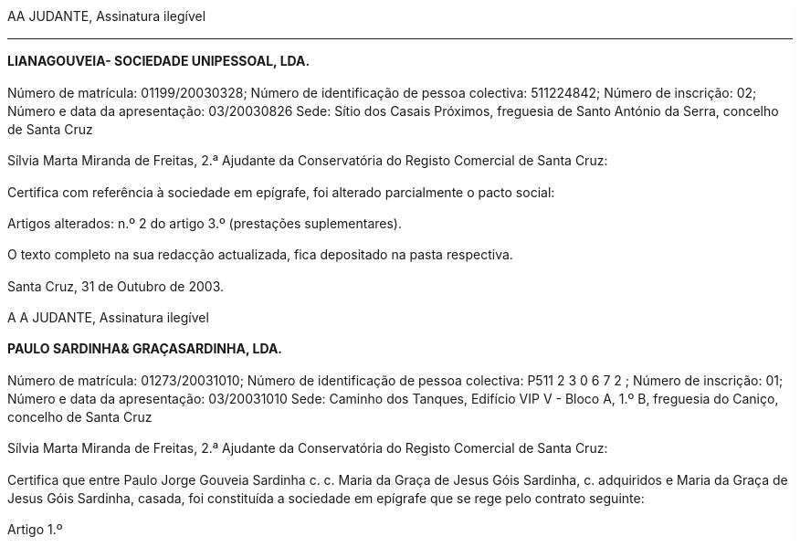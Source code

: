 
AA JUDANTE, Assinatura ilegível




---

**LIANAGOUVEIA- SOCIEDADE UNIPESSOAL, LDA.**


Número de matrícula: 01199/20030328;
Número de identificação de pessoa colectiva: 511224842;
Número de inscrição: 02;
Número e data da apresentação: 03/20030826
Sede: Sítio dos Casais Próximos, freguesia de Santo
António da Serra, concelho de Santa Cruz


Sílvia Marta Miranda de Freitas, 2.ª Ajudante da
Conservatória do Registo Comercial de Santa Cruz:


Certifica com referência à sociedade em epígrafe, foi
alterado parcialmente o pacto social:


Artigos alterados: n.º 2 do artigo 3.º (prestações
suplementares).


O texto completo na sua redacção actualizada, fica
depositado na pasta respectiva.


Santa Cruz, 31 de Outubro de 2003.


A A JUDANTE, Assinatura ilegível


**PAULO SARDINHA& GRAÇASARDINHA, LDA.**


Número de matrícula: 01273/20031010;
Número de identificação de pessoa colectiva: P511 2 3 0 6 7 2 ;
Número de inscrição: 01;
Número e data da apresentação: 03/20031010
Sede: Caminho dos Tanques, Edifício VIP V - Bloco A,
1.º B, freguesia do Caniço, concelho de Santa Cruz


Sílvia Marta Miranda de Freitas, 2.ª Ajudante da
Conservatória do Registo Comercial de Santa Cruz:


Certifica que entre Paulo Jorge Gouveia Sardinha c. c. Maria
da Graça de Jesus Góis Sardinha, c. adquiridos e Maria da Graça
de Jesus Góis Sardinha, casada, foi constituída a sociedade em
epígrafe que se rege pelo contrato seguinte:


Artigo 1.º


